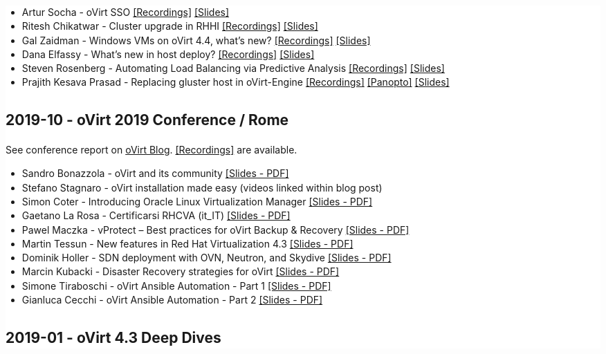 * Artur Socha - oVirt SSO
  [[Recordings]](https://youtu.be/Y1awg8gRVS4)
  [[Slides]](https://resources.ovirt.org/site-files/2020/oVirt_SSO.pdf)
* Ritesh Chikatwar - Cluster upgrade in RHHI
  [[Recordings]](https://youtu.be/TQZ7slmUiD4)
  [[Slides]](https://resources.ovirt.org/site-files/2020/Cluster_upgrade_in_RHHI.pdf)
* Gal Zaidman - Windows VMs on oVirt 4.4, what’s new?
  [[Recordings]](https://youtu.be/KQnHaHUXfz8)
  [[Slides]](https://resources.ovirt.org/site-files/2020/Windows_VMs_oVirt_44_Whats_new.pdf)
* Dana Elfassy - What’s new in host deploy?
  [[Recordings]](https://youtu.be/ldJJQkYX8jM)
  [[Slides]](https://resources.ovirt.org/site-files/2020/Whats_new_in_host_deploy.pdf)
* Steven Rosenberg - Automating Load Balancing via Predictive Analysis
  [[Recordings]](https://youtu.be/xCTvhHLcm64)
  [[Slides]](https://resources.ovirt.org/site-files/2020/Automating_Load_Balancing_via_Predictive_Analysis.pdf)
* Prajith Kesava Prasad - Replacing gluster host in oVirt-Engine
  [[Recordings]](https://youtu.be/dFWW5fEupYQ)
  [[Panopto]](https://pro.panopto.com/Panopto/Pages/Viewer.aspx?tid=6b0e92cb-6ef0-47c0-a617-ac1f0054a6d9)
  [[Slides]](https://resources.ovirt.org/site-files/2020/Replacing_gluster_host_in_oVirt-Engine.pdf)

## 2019-10 - oVirt 2019 Conference / Rome

See conference report on [oVirt Blog](https://blogs.ovirt.org/2019/10/ovirt-conference-2019-report/).
[[Recordings]](https://youtu.be/TWqLNmdpUKs) are available.

* Sandro Bonazzola - oVirt and its community [[Slides - PDF]](https://resources.ovirt.org/site-files/2019/10/2019-10%20oVirt%20and%20its%20community.pdf)
* Stefano Stagnaro - oVirt installation made easy (videos linked within blog post)
* Simon Coter - Introducing Oracle Linux Virtualization Manager [[Slides - PDF]](https://resources.ovirt.org/site-files/2019/10/2019-10%20Oracle%20Linux%20Virtualization%20Manager.pdf)
* Gaetano La Rosa - Certificarsi RHCVA (it_IT) [[Slides - PDF]](https://resources.ovirt.org/site-files/2019/10/2019-10%20oVirt%20Training.pdf)
* Pawel Maczka - vProtect – Best practices for oVirt Backup & Recovery
  [[Slides - PDF]](https://resources.ovirt.org/site-files/2019/10/2019-10%20Best%20Practices%20for%20oVirt%20Backup%20and%20Recovery.pdf)
* Martin Tessun - New features in Red Hat Virtualization 4.3 [[Slides - PDF]](https://resources.ovirt.org/site-files/2019/10/2019-10%20RHV%204.3%20Features%20and%20Roadmap.pdf)
* Dominik Holler - SDN deployment with OVN, Neutron, and Skydive [[Slides - PDF]](https://resources.ovirt.org/site-files/2019/10/2019-10%20SDN%20with%20Neutron%20and%20Skydive.pdf)
* Marcin Kubacki - Disaster Recovery strategies for oVirt [[Slides - PDF]](https://resources.ovirt.org/site-files/2019/10/2019-10%20Disaster%20recovery%20strategies%20for%20oVirt.pdf)
* Simone Tiraboschi - oVirt Ansible Automation - Part 1 [[Slides - PDF]](https://resources.ovirt.org/site-files/2019/10/2019-10%20Ansible%20-%20automation%20for%20everyone.pdf)
* Gianluca Cecchi - oVirt Ansible Automation - Part 2 [[Slides - PDF]](https://resources.ovirt.org/site-files/2019/10/2019-10%20oVirt%20Ansible%20Automation%20-%20Patching%20Oracle%20RDBMS.pdf)
  

## 2019-01 - oVirt 4.3 Deep Dives

